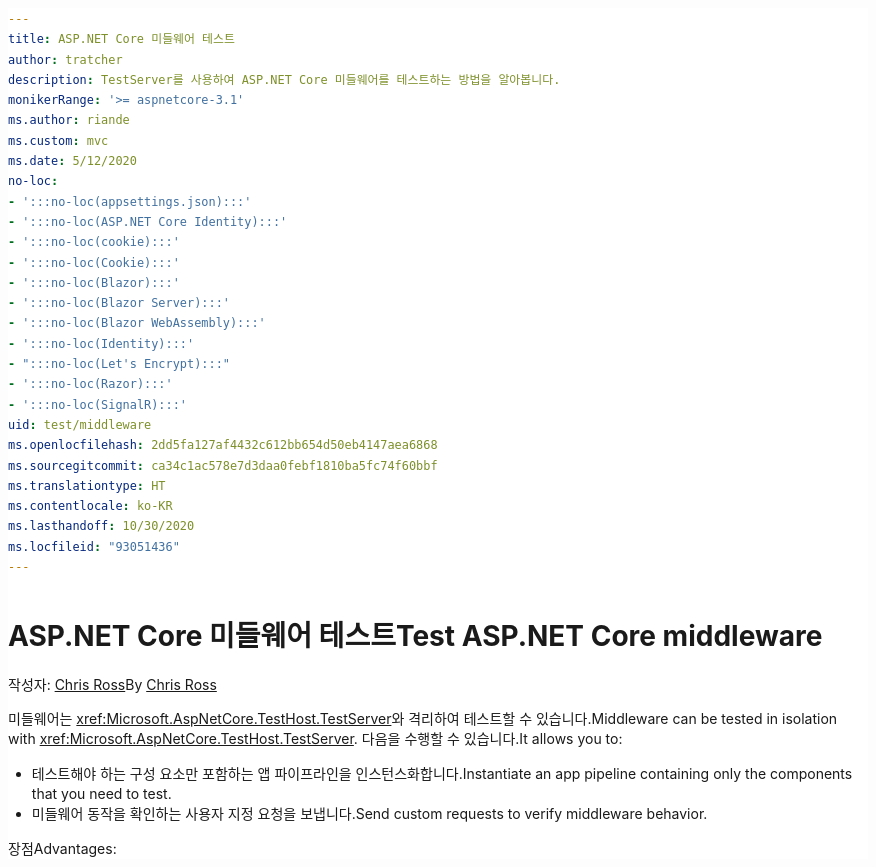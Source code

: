 ```yaml
---
title: ASP.NET Core 미들웨어 테스트
author: tratcher
description: TestServer를 사용하여 ASP.NET Core 미들웨어를 테스트하는 방법을 알아봅니다.
monikerRange: '>= aspnetcore-3.1'
ms.author: riande
ms.custom: mvc
ms.date: 5/12/2020
no-loc:
- ':::no-loc(appsettings.json):::'
- ':::no-loc(ASP.NET Core Identity):::'
- ':::no-loc(cookie):::'
- ':::no-loc(Cookie):::'
- ':::no-loc(Blazor):::'
- ':::no-loc(Blazor Server):::'
- ':::no-loc(Blazor WebAssembly):::'
- ':::no-loc(Identity):::'
- ":::no-loc(Let's Encrypt):::"
- ':::no-loc(Razor):::'
- ':::no-loc(SignalR):::'
uid: test/middleware
ms.openlocfilehash: 2dd5fa127af4432c612bb654d50eb4147aea6868
ms.sourcegitcommit: ca34c1ac578e7d3daa0febf1810ba5fc74f60bbf
ms.translationtype: HT
ms.contentlocale: ko-KR
ms.lasthandoff: 10/30/2020
ms.locfileid: "93051436"
---
```

# <a name="test-aspnet-core-middleware"></a><span data-ttu-id="b9d5d-103">ASP.NET Core 미들웨어 테스트</span><span class="sxs-lookup"><span data-stu-id="b9d5d-103">Test ASP.NET Core middleware</span></span>

<span data-ttu-id="b9d5d-104">작성자: [Chris Ross](https://github.com/Tratcher)</span><span class="sxs-lookup"><span data-stu-id="b9d5d-104">By [Chris Ross](https://github.com/Tratcher)</span></span>

<span data-ttu-id="b9d5d-105">미들웨어는 <xref:Microsoft.AspNetCore.TestHost.TestServer>와 격리하여 테스트할 수 있습니다.</span><span class="sxs-lookup"><span data-stu-id="b9d5d-105">Middleware can be tested in isolation with <xref:Microsoft.AspNetCore.TestHost.TestServer>.</span></span> <span data-ttu-id="b9d5d-106">다음을 수행할 수 있습니다.</span><span class="sxs-lookup"><span data-stu-id="b9d5d-106">It allows you to:</span></span>

* <span data-ttu-id="b9d5d-107">테스트해야 하는 구성 요소만 포함하는 앱 파이프라인을 인스턴스화합니다.</span><span class="sxs-lookup"><span data-stu-id="b9d5d-107">Instantiate an app pipeline containing only the components that you need to test.</span></span>
* <span data-ttu-id="b9d5d-108">미들웨어 동작을 확인하는 사용자 지정 요청을 보냅니다.</span><span class="sxs-lookup"><span data-stu-id="b9d5d-108">Send custom requests to verify middleware behavior.</span></span>

<span data-ttu-id="b9d5d-109">장점</span><span class="sxs-lookup"><span data-stu-id="b9d5d-109">Advantages:</span></span>
